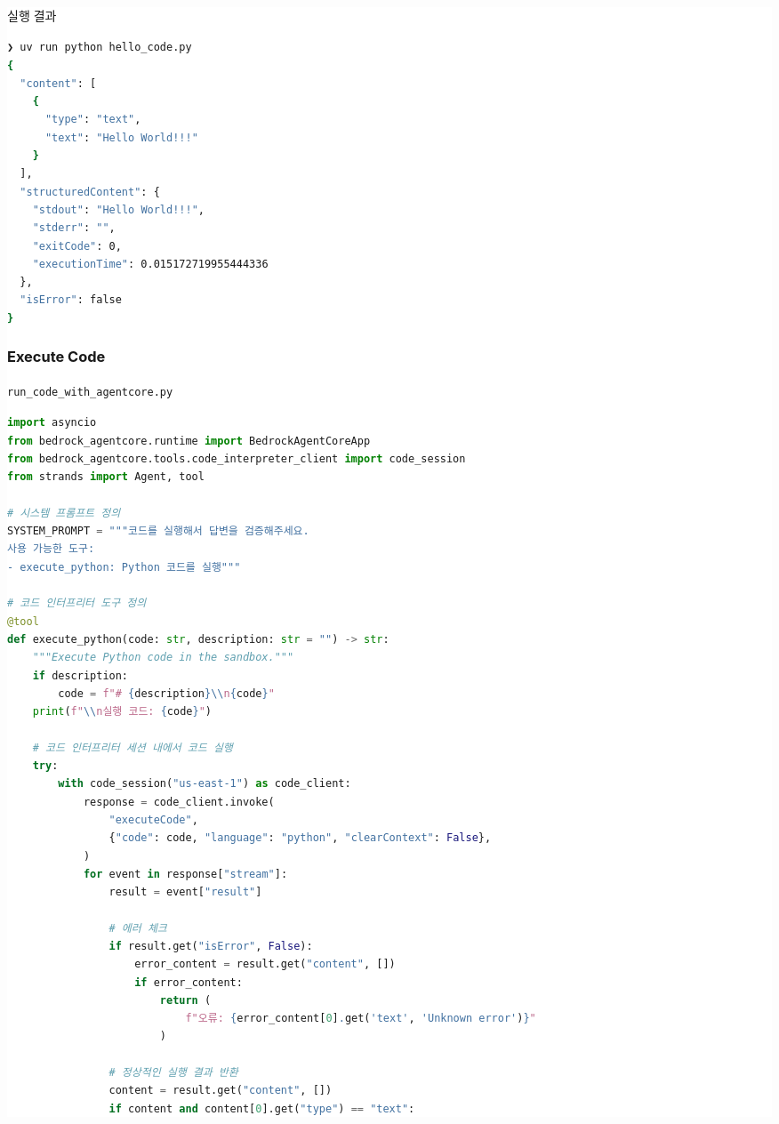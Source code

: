 실행 결과

```bash
❯ uv run python hello_code.py
{
  "content": [
    {
      "type": "text",
      "text": "Hello World!!!"
    }
  ],
  "structuredContent": {
    "stdout": "Hello World!!!",
    "stderr": "",
    "exitCode": 0,
    "executionTime": 0.015172719955444336
  },
  "isError": false
}
```

### Execute Code

`run_code_with_agentcore.py`

```python
import asyncio
from bedrock_agentcore.runtime import BedrockAgentCoreApp
from bedrock_agentcore.tools.code_interpreter_client import code_session
from strands import Agent, tool

# 시스템 프롬프트 정의
SYSTEM_PROMPT = """코드를 실행해서 답변을 검증해주세요.
사용 가능한 도구:
- execute_python: Python 코드를 실행"""

# 코드 인터프리터 도구 정의
@tool
def execute_python(code: str, description: str = "") -> str:
    """Execute Python code in the sandbox."""
    if description:
        code = f"# {description}\\n{code}"
    print(f"\\n실행 코드: {code}")
    
    # 코드 인터프리터 세션 내에서 코드 실행
    try:
        with code_session("us-east-1") as code_client:
            response = code_client.invoke(
                "executeCode",
                {"code": code, "language": "python", "clearContext": False},
            )
            for event in response["stream"]:
                result = event["result"]
                
                # 에러 체크
                if result.get("isError", False):
                    error_content = result.get("content", [])
                    if error_content:
                        return (
                            f"오류: {error_content[0].get('text', 'Unknown error')}"
                        )
                
                # 정상적인 실행 결과 반환
                content = result.get("content", [])
                if content and content[0].get("type") == "text":
```